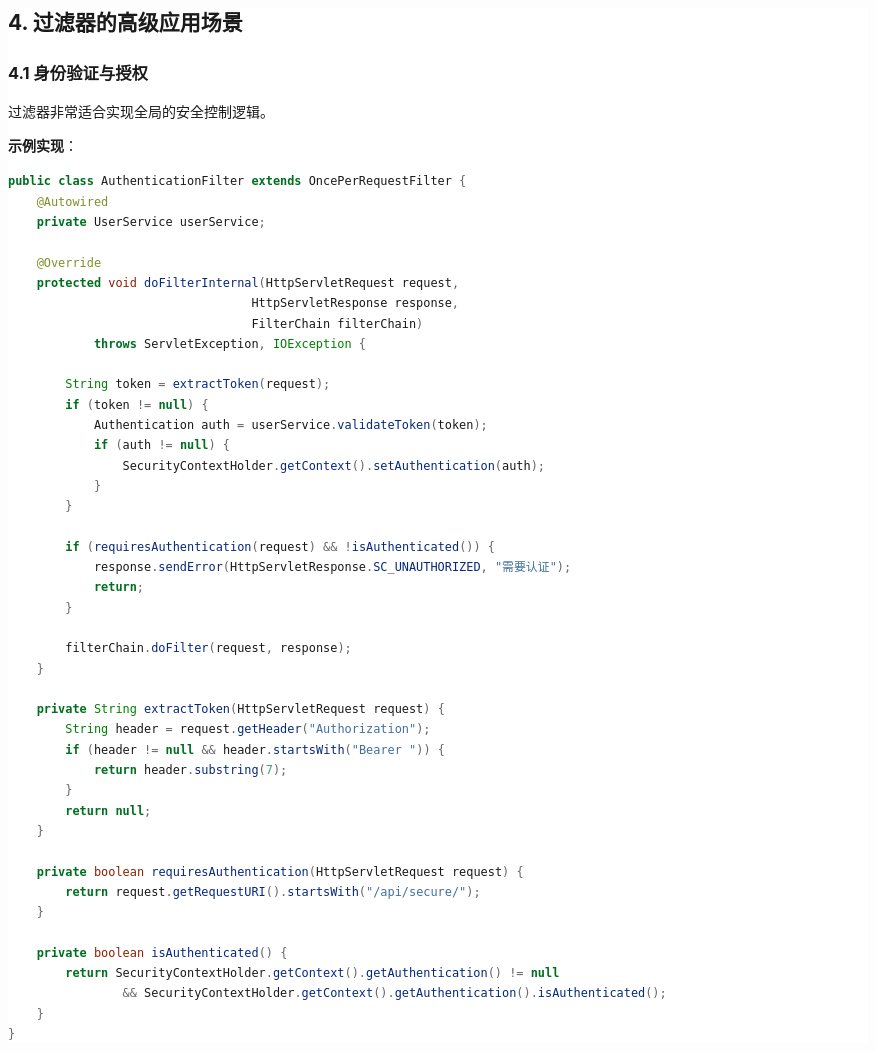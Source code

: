 ## 4. 过滤器的高级应用场景

### 4.1 身份验证与授权

过滤器非常适合实现全局的安全控制逻辑。

**示例实现**：

```java
public class AuthenticationFilter extends OncePerRequestFilter {
    @Autowired
    private UserService userService;
    
    @Override
    protected void doFilterInternal(HttpServletRequest request, 
                                  HttpServletResponse response, 
                                  FilterChain filterChain) 
            throws ServletException, IOException {
        
        String token = extractToken(request);
        if (token != null) {
            Authentication auth = userService.validateToken(token);
            if (auth != null) {
                SecurityContextHolder.getContext().setAuthentication(auth);
            }
        }
        
        if (requiresAuthentication(request) && !isAuthenticated()) {
            response.sendError(HttpServletResponse.SC_UNAUTHORIZED, "需要认证");
            return;
        }
        
        filterChain.doFilter(request, response);
    }
    
    private String extractToken(HttpServletRequest request) {
        String header = request.getHeader("Authorization");
        if (header != null && header.startsWith("Bearer ")) {
            return header.substring(7);
        }
        return null;
    }
    
    private boolean requiresAuthentication(HttpServletRequest request) {
        return request.getRequestURI().startsWith("/api/secure/");
    }
    
    private boolean isAuthenticated() {
        return SecurityContextHolder.getContext().getAuthentication() != null 
                && SecurityContextHolder.getContext().getAuthentication().isAuthenticated();
    }
}
```
